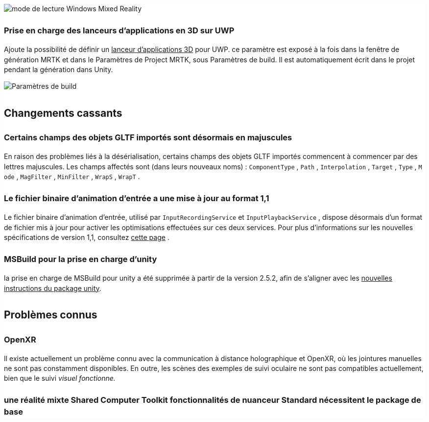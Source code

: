 ![mode de lecture Windows Mixed Reality](images/WMRReadingMode.gif)

### <a name="support-for-3d-app-launchers-on-uwp"></a>Prise en charge des lanceurs d’applications en 3D sur UWP

Ajoute la possibilité de définir un [lanceur d’applications 3D](/windows/mixed-reality/distribute/3d-app-launcher-design-guidance) pour UWP. ce paramètre est exposé à la fois dans la fenêtre de génération MRTK et dans le Paramètres de Project MRTK, sous Paramètres de build. Il est automatiquement écrit dans le projet pendant la génération dans Unity.

![Paramètres de build](images/ProjectBuildSettings.png)

## <a name="breaking-changes"></a>Changements cassants

### <a name="certain-fields-of-imported-gltf-objects-are-now-capitalized"></a>Certains champs des objets GLTF importés sont désormais en majuscules

En raison des problèmes liés à la désérialisation, certains champs des objets GLTF importés commencent à commencer par des lettres majuscules. Les champs affectés sont (dans leurs nouveaux noms) : `ComponentType` , `Path` , `Interpolation` , `Target` , `Type` , `Mode` , `MagFilter` , `MinFilter` , `WrapS` , `WrapT` .

### <a name="input-animation-binary-file-has-an-updated-version-11-format"></a>Le fichier binaire d’animation d’entrée a une mise à jour au format 1,1

Le fichier binaire d’animation d’entrée, utilisé par `InputRecordingService` et `InputPlaybackService` , dispose désormais d’un format de fichier mis à jour pour activer les optimisations effectuées sur ces deux services. Pour plus d’informations sur les nouvelles spécifications de version 1,1, consultez [cette page](../features/input-simulation/input-animation-file-format.md) .

### <a name="msbuild-for-unity-support"></a>MSBuild pour la prise en charge d’unity

la prise en charge de MSBuild pour unity a été supprimée à partir de la version 2.5.2, afin de s’aligner avec les [nouvelles instructions du package unity](https://forum.unity.com/threads/updates-to-our-terms-of-service-and-new-package-guidelines.999940/).

## <a name="known-issues"></a>Problèmes connus

### <a name="openxr"></a>OpenXR

Il existe actuellement un problème connu avec la communication à distance holographique et OpenXR, où les jointures manuelles ne sont pas constamment disponibles.
En outre, les scènes des exemples de suivi oculaire ne sont pas compatibles actuellement, bien que le suivi _visuel fonctionne._

### <a name="some-mixed-reality-toolkit-standard-shader-features-require-the-foundation-package"></a>une réalité mixte Shared Computer Toolkit fonctionnalités de nuanceur Standard nécessitent le package de base
